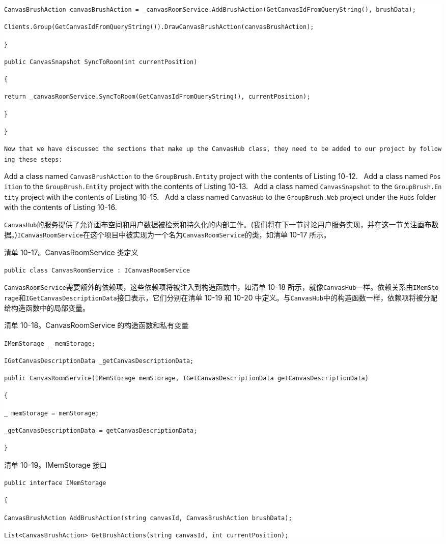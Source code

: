 `CanvasBrushAction canvasBrushAction = _canvasRoomService.AddBrushAction(GetCanvasIdFromQueryString(), brushData);`

`Clients.Group(GetCanvasIdFromQueryString()).DrawCanvasBrushAction(canvasBrushAction);`

`}`

`public CanvasSnapshot SyncToRoom(int currentPosition)`

`{`

`return _canvasRoomService.SyncToRoom(GetCanvasIdFromQueryString(), currentPosition);`

`}`

`}`

`Now that we have discussed the sections that make up the CanvasHub class, they need to be added to our project by following these steps:`

Add a class named `CanvasBrushAction` to the `GroupBrush.Entity` project with the contents of Listing 10-12.   Add a class named `Position` to the `GroupBrush.Entity` project with the contents of Listing 10-13.   Add a class named `CanvasSnapshot` to the `GroupBrush.Entity` project with the contents of Listing 10-15.   Add a class named `CanvasHub` to the `GroupBrush.Web` project under the `Hubs` folder with the contents of Listing 10-16.  

`CanvasHub`的服务提供了允许画布空间和用户数据被检索和持久化的内部工作。(我们将在下一节讨论用户服务实现，并在这一节关注画布数据。)`ICanvasRoomService`在这个项目中被实现为一个名为`CanvasRoomService`的类，如清单 10-17 所示。

清单 10-17。CanvasRoomService 类定义

`public class CanvasRoomService : ICanvasRoomService`

`CanvasRoomService`需要额外的依赖项，这些依赖项将被注入到构造函数中，如清单 10-18 所示，就像`CanvasHub`一样。依赖关系由`IMemStorage`和`IGetCanvasDescriptionData`接口表示，它们分别在清单 10-19 和 10-20 中定义。与`CanvasHub`中的构造函数一样，依赖项将被分配给构造函数中的局部变量。

清单 10-18。CanvasRoomService 的构造函数和私有变量

`IMemStorage _ memStorage;`

`IGetCanvasDescriptionData _getCanvasDescriptionData;`

`public CanvasRoomService(IMemStorage memStorage, IGetCanvasDescriptionData getCanvasDescriptionData)`

`{`

`_ memStorage = memStorage;`

`_getCanvasDescriptionData = getCanvasDescriptionData;`

`}`

清单 10-19。IMemStorage 接口

`public interface IMemStorage`

`{`

`CanvasBrushAction AddBrushAction(string canvasId, CanvasBrushAction brushData);`

`List<CanvasBrushAction> GetBrushActions(string canvasId, int currentPosition);`

